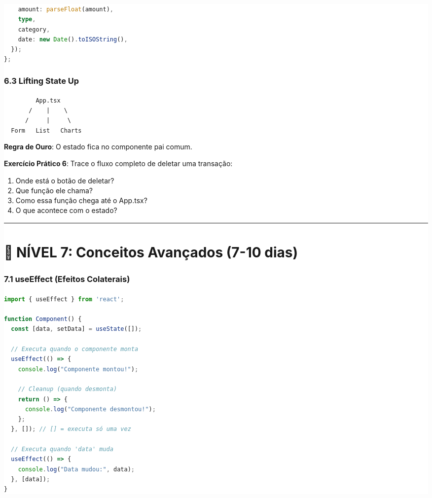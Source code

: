 ```typescript
    amount: parseFloat(amount),
    type,
    category,
    date: new Date().toISOString(),
  });
};
```

### 6.3 Lifting State Up
```
         App.tsx
       /    |    \
      /     |     \
  Form   List   Charts
```

**Regra de Ouro**: O estado fica no componente pai comum.

**Exercício Prático 6**:
Trace o fluxo completo de deletar uma transação:
1. Onde está o botão de deletar?
2. Que função ele chama?
3. Como essa função chega até o App.tsx?
4. O que acontece com o estado?

---

# 🚀 NÍVEL 7: Conceitos Avançados (7-10 dias)

### 7.1 useEffect (Efeitos Colaterais)
```typescript
import { useEffect } from 'react';

function Component() {
  const [data, setData] = useState([]);
  
  // Executa quando o componente monta
  useEffect(() => {
    console.log("Componente montou!");
    
    // Cleanup (quando desmonta)
    return () => {
      console.log("Componente desmontou!");
    };
  }, []); // [] = executa só uma vez
  
  // Executa quando 'data' muda
  useEffect(() => {
    console.log("Data mudou:", data);
  }, [data]);
}
```
